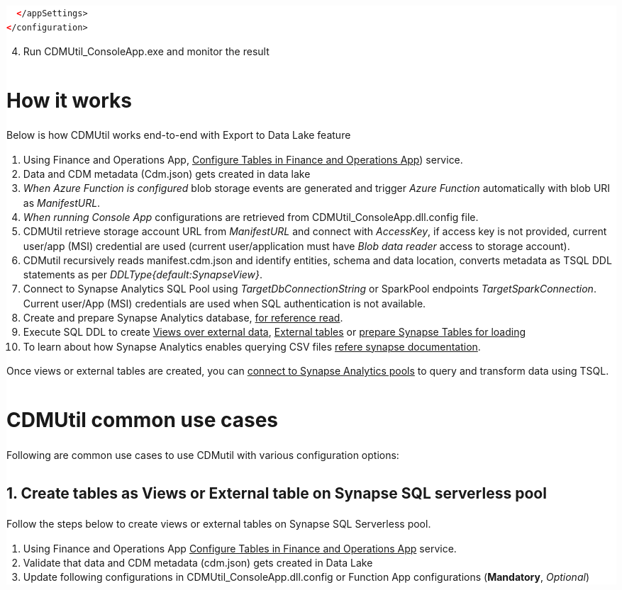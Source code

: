 ```XML
  </appSettings>
</configuration>
```

4. Run CDMUtil_ConsoleApp.exe and monitor the result 

# How it works

Below is how CDMUtil works end-to-end with Export to Data Lake feature

1. Using Finance and Operations App, [Configure Tables in Finance and Operations App](https://docs.microsoft.com/en-us/dynamics365/fin-ops-core/dev-itpro/data-entities/finance-data-azure-data-lake)) service.
2. Data and CDM metadata (Cdm.json) gets created in data lake
3. *When Azure Function is configured* blob storage events are generated and trigger *Azure Function* automatically with blob URI as *ManifestURL*. 
4. *When running Console App* configurations are retrieved from CDMUtil_ConsoleApp.dll.config file.
5. CDMUtil retrieve storage account URL from *ManifestURL* and connect with *AccessKey*, if access key is not provided, current user/app (MSI) credential are used (current user/application must have *Blob data reader* access to storage account).
6. CDMutil recursively reads manifest.cdm.json and identify entities, schema and data location, converts metadata as TSQL DDL statements as per *DDLType{default:SynapseView}*.
7. Connect to Synapse Analytics SQL Pool using *TargetDbConnectionString* or SparkPool endpoints *TargetSparkConnection*. Current user/App (MSI) credentials are used when SQL authentication is not available.
8. Create and prepare Synapse Analytics database, [for reference read](https://docs.microsoft.com/en-us/azure/synapse-analytics/sql/tutorial-logical-data-warehouse).
9. Execute SQL DDL to create [Views over external data](https://docs.microsoft.com/en-us/azure/synapse-analytics/sql/create-use-views#views-over-external-data), [External tables](https://docs.microsoft.com/en-us/azure/synapse-analytics/sql/create-use-external-tables#external-table-on-a-file) or [prepare Synapse Tables for loading](https://docs.microsoft.com/en-us/azure/synapse-analytics/sql-data-warehouse/design-elt-data-loading#3-prepare-the-data-for-loading) 
10. To learn about how Synapse Analytics enables querying CSV files [refere synapse documentation](https://docs.microsoft.com/en-us/azure/synapse-analytics/sql/query-single-csv-file).  

Once views or external tables are created, you can [connect to Synapse Analytics pools](https://docs.microsoft.com/en-us/azure/synapse-analytics/sql/connect-overview) to query and transform data using TSQL.

# CDMUtil common use cases 

Following are common use cases to use CDMutil with various configuration options:

## 1. Create tables as Views or External table on Synapse SQL serverless pool
Follow the steps below to create views or external tables on Synapse SQL Serverless pool.

1. Using Finance and Operations App [Configure Tables in Finance and Operations App](https://docs.microsoft.com/en-us/dynamics365/fin-ops-core/dev-itpro/data-entities/finance-data-azure-data-lake) service. 
2. Validate that data and CDM metadata (cdm.json) gets created in Data Lake 
3. Update following configurations in CDMUtil_ConsoleApp.dll.config or Function App configurations (**Mandatory**, *Optional*)
